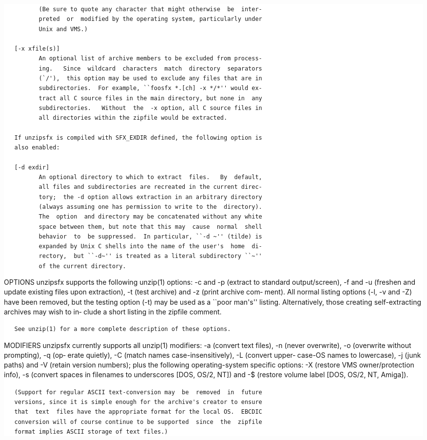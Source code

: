               (Be sure to quote any character that might otherwise  be  inter‐
              preted  or  modified by the operating system, particularly under
              Unix and VMS.)

       [-x xfile(s)]
              An optional list of archive members to be excluded from process‐
              ing.   Since  wildcard  characters  match  directory  separators
              (`/'),  this option may be used to exclude any files that are in
              subdirectories.  For example, ``foosfx *.[ch] -x */*'' would ex‐
              tract all C source files in the main directory, but none in  any
              subdirectories.   Without  the  -x option, all C source files in
              all directories within the zipfile would be extracted.

       If unzipsfx is compiled with SFX_EXDIR defined, the following option is
       also enabled:

       [-d exdir]
              An optional directory to which to extract  files.   By  default,
              all files and subdirectories are recreated in the current direc‐
              tory;  the -d option allows extraction in an arbitrary directory
              (always assuming one has permission to write to the  directory).
              The  option  and directory may be concatenated without any white
              space between them, but note that this may  cause  normal  shell
              behavior  to  be suppressed.  In particular, ``-d ~'' (tilde) is
              expanded by Unix C shells into the name of the user's  home  di‐
              rectory,  but ``-d~'' is treated as a literal subdirectory ``~''
              of the current directory.

OPTIONS
       unzipsfx supports the following unzip(1) options:  -c and  -p  (extract
       to  standard  output/screen),  -f  and  -u (freshen and update existing
       files upon extraction), -t (test archive) and -z  (print  archive  com‐
       ment).   All  normal listing options (-l, -v and -Z) have been removed,
       but the testing option (-t) may be used as a  ``poor  man's''  listing.
       Alternatively,  those creating self-extracting archives may wish to in‐
       clude a short listing in the zipfile comment.

       See unzip(1) for a more complete description of these options.

MODIFIERS
       unzipsfx currently supports all unzip(1) modifiers:  -a  (convert  text
       files), -n (never overwrite), -o (overwrite without prompting), -q (op‐
       erate quietly), -C (match names case-insensitively), -L (convert upper‐
       case-OS  names  to  lowercase),  -j (junk paths) and -V (retain version
       numbers); plus the following  operating-system  specific  options:   -X
       (restore VMS owner/protection info), -s (convert spaces in filenames to
       underscores  [DOS,  OS/2, NT]) and -$ (restore volume label [DOS, OS/2,
       NT, Amiga]).

       (Support for regular ASCII text-conversion may  be  removed  in  future
       versions, since it is simple enough for the archive's creator to ensure
       that  text  files have the appropriate format for the local OS.  EBCDIC
       conversion will of course continue to be supported  since  the  zipfile
       format implies ASCII storage of text files.)
